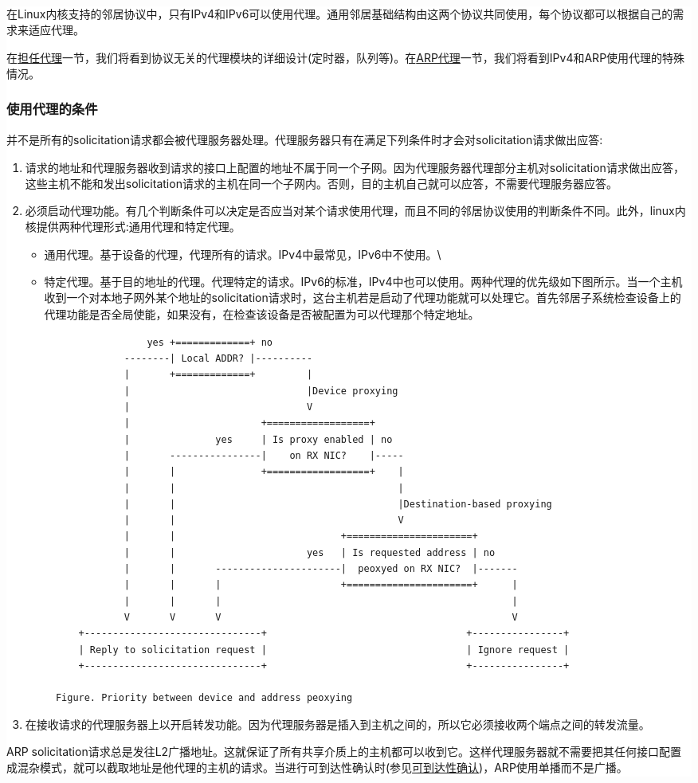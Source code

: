 在Linux内核支持的邻居协议中，只有IPv4和IPv6可以使用代理。通用邻居基础结构由这两个协议共同使用，每个协议都可以根据自己的需求来适应代理。

在[担任代理](#担任代理)一节，我们将看到协议无关的代理模块的详细设计(定时器，队列等)。在[ARP代理](#ARP代理)一节，我们将看到IPv4和ARP使用代理的特殊情况。

<span id="使用代理的条件"></span>

### 使用代理的条件

并不是所有的solicitation请求都会被代理服务器处理。代理服务器只有在满足下列条件时才会对solicitation请求做出应答:

1. 请求的地址和代理服务器收到请求的接口上配置的地址不属于同一个子网。因为代理服务器代理部分主机对solicitation请求做出应答，这些主机不能和发出solicitation请求的主机在同一个子网内。否则，目的主机自己就可以应答，不需要代理服务器应答。

2. 必须启动代理功能。有几个判断条件可以决定是否应当对某个请求使用代理，而且不同的邻居协议使用的判断条件不同。此外，linux内核提供两种代理形式:通用代理和特定代理。
	- 通用代理。基于设备的代理，代理所有的请求。IPv4中最常见，IPv6中不使用。\
	- 特定代理。基于目的地址的代理。代理特定的请求。IPv6的标准，IPv4中也可以使用。两种代理的优先级如下图所示。当一个主机收到一个对本地子网外某个地址的solicitation请求时，这台主机若是启动了代理功能就可以处理它。首先邻居子系统检查设备上的代理功能是否全局使能，如果没有，在检查该设备是否被配置为可以代理那个特定地址。
	
							yes +=============+ no
						--------| Local ADDR? |----------
						|       +=============+         |
						|                               |Device proxying
						|                               V
						|                       +==================+
						|               yes     | Is proxy enabled | no
						|       ----------------|    on RX NIC?    |-----
						|       |               +==================+    |
						|       |                                       |
						|       |                                       |Destination-based proxying
						|       |                                       V
						|       |                             +======================+
						|       |                       yes   | Is requested address | no
						|       |       ----------------------|  peoxyed on RX NIC?  |-------
						|       |       |                     +======================+      |
						|       |       |                                                   |
						V       V       V                                                   V
				+-------------------------------+                                   +----------------+
				| Reply to solicitation request |                                   | Ignore request |
				+-------------------------------+                                   +----------------+
				
			Figure. Priority between device and address peoxying

3. 在接收请求的代理服务器上以开启转发功能。因为代理服务器是插入到主机之间的，所以它必须接收两个端点之间的转发流量。

ARP solicitation请求总是发往L2广播地址。这就保证了所有共享介质上的主机都可以收到它。这样代理服务器就不需要把其任何接口配置成混杂模式，就可以截取地址是他代理的主机的请求。当进行可到达性确认时(参见[可到达性确认](#可到达性确认))，ARP使用单播而不是广播。
